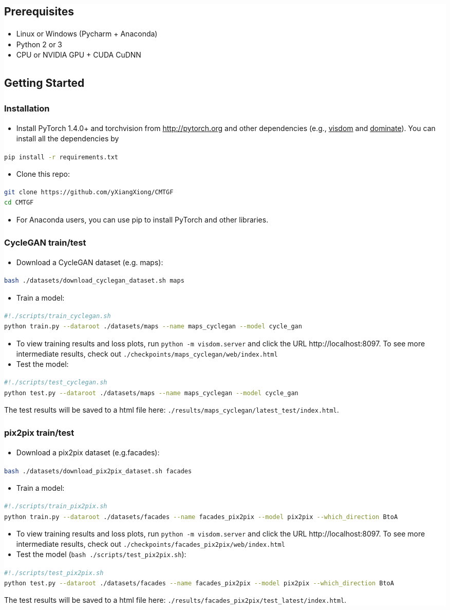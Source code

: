 ## Prerequisites
- Linux or Windows (Pycharm + Anaconda)
- Python 2 or 3
- CPU or NVIDIA GPU + CUDA CuDNN

## Getting Started
### Installation
- Install PyTorch 1.4.0+ and torchvision from http://pytorch.org and other dependencies (e.g., [visdom](https://github.com/facebookresearch/visdom) and [dominate](https://github.com/Knio/dominate)). You can install all the dependencies by
```bash
pip install -r requirements.txt
```
- Clone this repo:
```bash
git clone https://github.com/yXiangXiong/CMTGF
cd CMTGF
```
- For Anaconda users, you can use pip to install PyTorch and other libraries.

### CycleGAN train/test
- Download a CycleGAN dataset (e.g. maps):
```bash
bash ./datasets/download_cyclegan_dataset.sh maps
```
- Train a model:
```bash
#!./scripts/train_cyclegan.sh
python train.py --dataroot ./datasets/maps --name maps_cyclegan --model cycle_gan
```
- To view training results and loss plots, run `python -m visdom.server` and click the URL http://localhost:8097. To see more intermediate results, check out `./checkpoints/maps_cyclegan/web/index.html`
- Test the model:
```bash
#!./scripts/test_cyclegan.sh
python test.py --dataroot ./datasets/maps --name maps_cyclegan --model cycle_gan
```
The test results will be saved to a html file here: `./results/maps_cyclegan/latest_test/index.html`.

### pix2pix train/test
- Download a pix2pix dataset (e.g.facades):
```bash
bash ./datasets/download_pix2pix_dataset.sh facades
```
- Train a model:
```bash
#!./scripts/train_pix2pix.sh
python train.py --dataroot ./datasets/facades --name facades_pix2pix --model pix2pix --which_direction BtoA
```
- To view training results and loss plots, run `python -m visdom.server` and click the URL http://localhost:8097. To see more intermediate results, check out  `./checkpoints/facades_pix2pix/web/index.html`
- Test the model (`bash ./scripts/test_pix2pix.sh`):
```bash
#!./scripts/test_pix2pix.sh
python test.py --dataroot ./datasets/facades --name facades_pix2pix --model pix2pix --which_direction BtoA
```
The test results will be saved to a html file here: `./results/facades_pix2pix/test_latest/index.html`.
